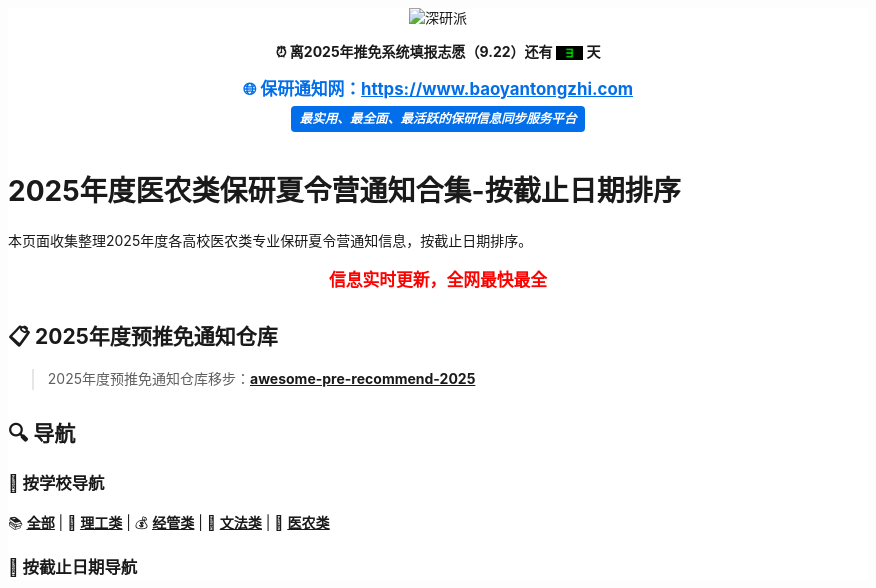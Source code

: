 




<div align="center">
<img src="./imgs/logo.svg" alt="深研派" height="100">
</div>

<div align="center">
<p align="center">
<b>⏰ 离2025年推免系统填报志愿（9.22）还有 <img src="./imgs/time.png" alt="3" style="height: 1em; vertical-align: middle;"> 天 </b>
</p>
</div>

<div align="center">
<p align="center">
<b style="font-size: 1.2em; color: #026eea;">🌐 保研通知网：<a href="https://www.baoyantongzhi.com" target="_blank" style="color: #026eea;">https://www.baoyantongzhi.com</a></b><br>
<span style="background-color: #026eea; color: white; font-size: 0.9em; font-weight: bold; font-style: italic; padding: 4px 8px; border-radius: 4px; margin-top: 5px; display: inline-block;">最实用、最全面、最活跃的保研信息同步服务平台</span>
</p>
</div>

# 2025年度医农类保研夏令营通知合集-按截止日期排序

本页面收集整理2025年度各高校医农类专业保研夏令营通知信息，按截止日期排序。

<div align="center">
<p style="font-size: 1.2em; color: #ff0000; font-weight: bold;">
信息实时更新，全网最快最全
</p>
</div>

## 📋 2025年度预推免通知仓库

> 2025年度预推免通知仓库移步：[**awesome-pre-recommend-2025**](https://github.com/shenyanpai/awesome-pre-recommend-2025)

## 🔍 导航
### 🏫 按学校导航

📚 [**<u>全部</u>**](./README.md) | 🔬 [**<u>理工类</u>**](./README-理工类.md) | 💰 [**<u>经管类</u>**](./README-经管类.md) | 📝 [**<u>文法类</u>**](./README-文法类.md) | 🏥 [**<u>医农类</u>**](./README-医农类.md)

### 📅 按截止日期导航
